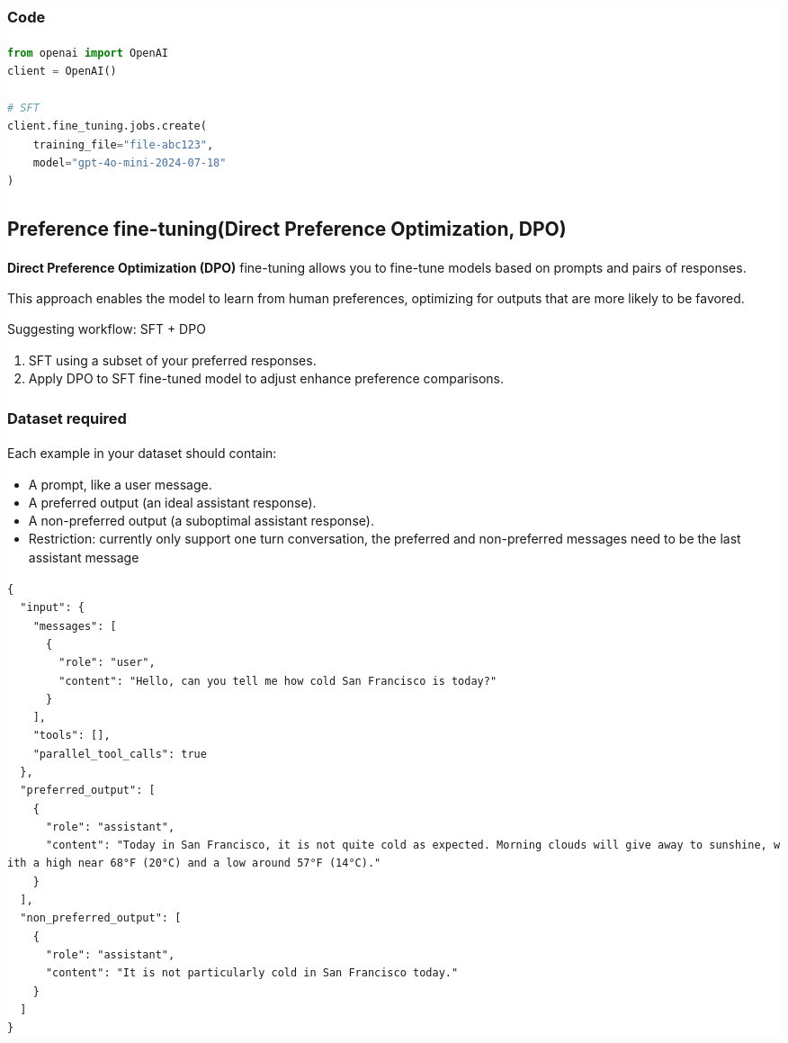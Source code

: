 ### Code

```python
from openai import OpenAI
client = OpenAI()

# SFT
client.fine_tuning.jobs.create(
    training_file="file-abc123",
    model="gpt-4o-mini-2024-07-18"
)
```

## Preference fine-tuning(Direct Preference Optimization, DPO)

**Direct Preference Optimization (DPO)** fine-tuning allows you to fine-tune models based on prompts and pairs of responses.

This approach enables the model to learn from human preferences, optimizing for outputs that are more likely to be favored.

Suggesting workflow: SFT + DPO

1.   SFT using a subset of your preferred responses.
2.   Apply DPO to SFT fine-tuned model to adjust enhance preference comparisons.

### Dataset required

Each example in your dataset should contain:

-   A prompt, like a user message.
-   A preferred output (an ideal assistant response).
-   A non-preferred output (a suboptimal assistant response).
-   Restriction: currently only support one turn conversation, the preferred and non-preferred messages need to be the last assistant message

```
{
  "input": {
    "messages": [
      {
        "role": "user",
        "content": "Hello, can you tell me how cold San Francisco is today?"
      }
    ],
    "tools": [],
    "parallel_tool_calls": true
  },
  "preferred_output": [
    {
      "role": "assistant",
      "content": "Today in San Francisco, it is not quite cold as expected. Morning clouds will give away to sunshine, with a high near 68°F (20°C) and a low around 57°F (14°C)."
    }
  ],
  "non_preferred_output": [
    {
      "role": "assistant",
      "content": "It is not particularly cold in San Francisco today."
    }
  ]
}
```
